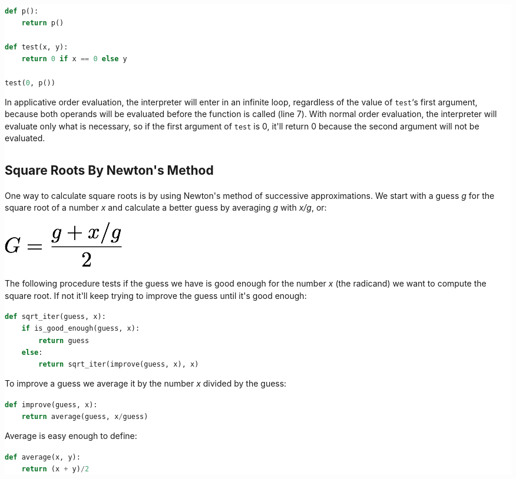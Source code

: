 ```python
def p():
    return p()

def test(x, y):
    return 0 if x == 0 else y

test(0, p())
```

In applicative order evaluation, the interpreter will enter in an infinite loop,
regardless of the value of `test`&#8216;s first argument, because both operands
will be evaluated before the function is called (line 7). With normal order
evaluation, the interpreter will evaluate only what is necessary, so if the
first argument of `test` is 0, it'll return 0 because the second argument will
not be evaluated.


## Square Roots By Newton's Method

One way to calculate square roots is by using Newton's method of successive
approximations. We start with a guess _g_ for the square root of a number _x_
and calculate a better guess by averaging _g_ with _x/g_, or:

![](/img/2011-09/square-root.png)

The following procedure tests if the guess we have is good enough for the number
_x_ (the radicand) we want to compute the square root. If not it'll keep trying
to improve the guess until it's good enough:

```python
def sqrt_iter(guess, x):
    if is_good_enough(guess, x):
        return guess
    else:
        return sqrt_iter(improve(guess, x), x)
```

To improve a guess we average it by the number _x_ divided by the guess:

```python
def improve(guess, x):
    return average(guess, x/guess)
```

Average is easy enough to define:

```python
def average(x, y):
    return (x + y)/2
```
